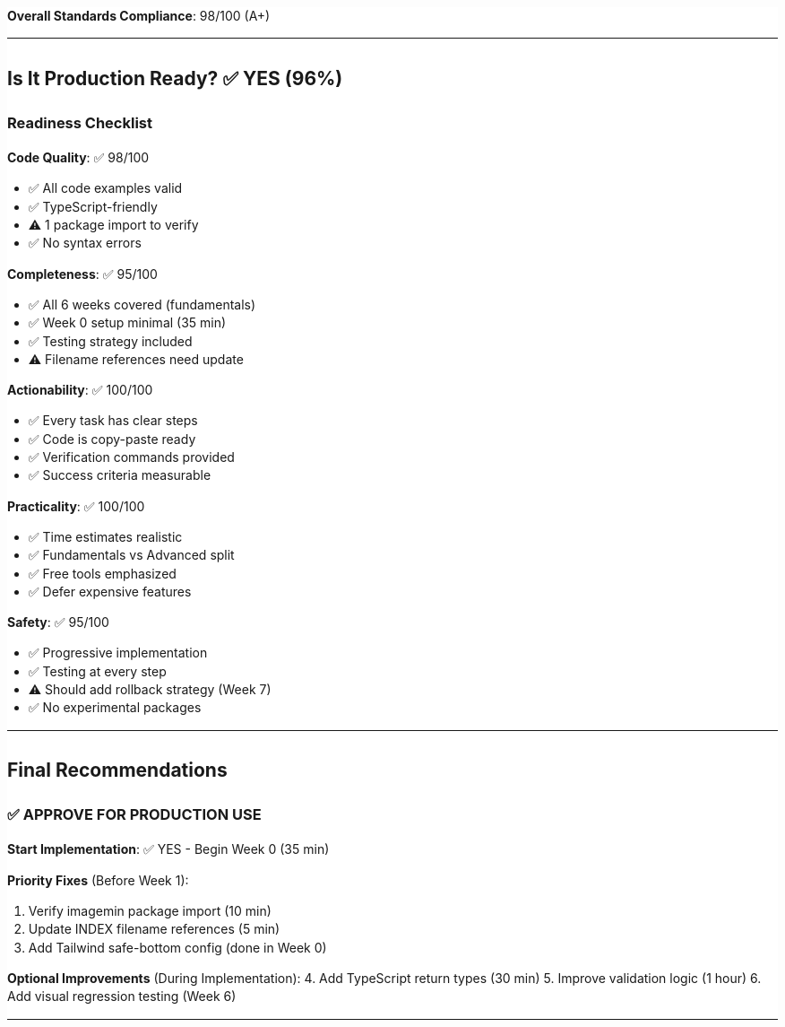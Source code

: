 **Overall Standards Compliance**: 98/100 (A+)

---

## Is It Production Ready? ✅ YES (96%)

### Readiness Checklist

**Code Quality**: ✅ 98/100
- ✅ All code examples valid
- ✅ TypeScript-friendly
- ⚠️ 1 package import to verify
- ✅ No syntax errors

**Completeness**: ✅ 95/100
- ✅ All 6 weeks covered (fundamentals)
- ✅ Week 0 setup minimal (35 min)
- ✅ Testing strategy included
- ⚠️ Filename references need update

**Actionability**: ✅ 100/100
- ✅ Every task has clear steps
- ✅ Code is copy-paste ready
- ✅ Verification commands provided
- ✅ Success criteria measurable

**Practicality**: ✅ 100/100
- ✅ Time estimates realistic
- ✅ Fundamentals vs Advanced split
- ✅ Free tools emphasized
- ✅ Defer expensive features

**Safety**: ✅ 95/100
- ✅ Progressive implementation
- ✅ Testing at every step
- ⚠️ Should add rollback strategy (Week 7)
- ✅ No experimental packages

---

## Final Recommendations

### ✅ APPROVE FOR PRODUCTION USE

**Start Implementation**: ✅ YES - Begin Week 0 (35 min)

**Priority Fixes** (Before Week 1):
1. Verify imagemin package import (10 min)
2. Update INDEX filename references (5 min)
3. Add Tailwind safe-bottom config (done in Week 0)

**Optional Improvements** (During Implementation):
4. Add TypeScript return types (30 min)
5. Improve validation logic (1 hour)
6. Add visual regression testing (Week 6)

---